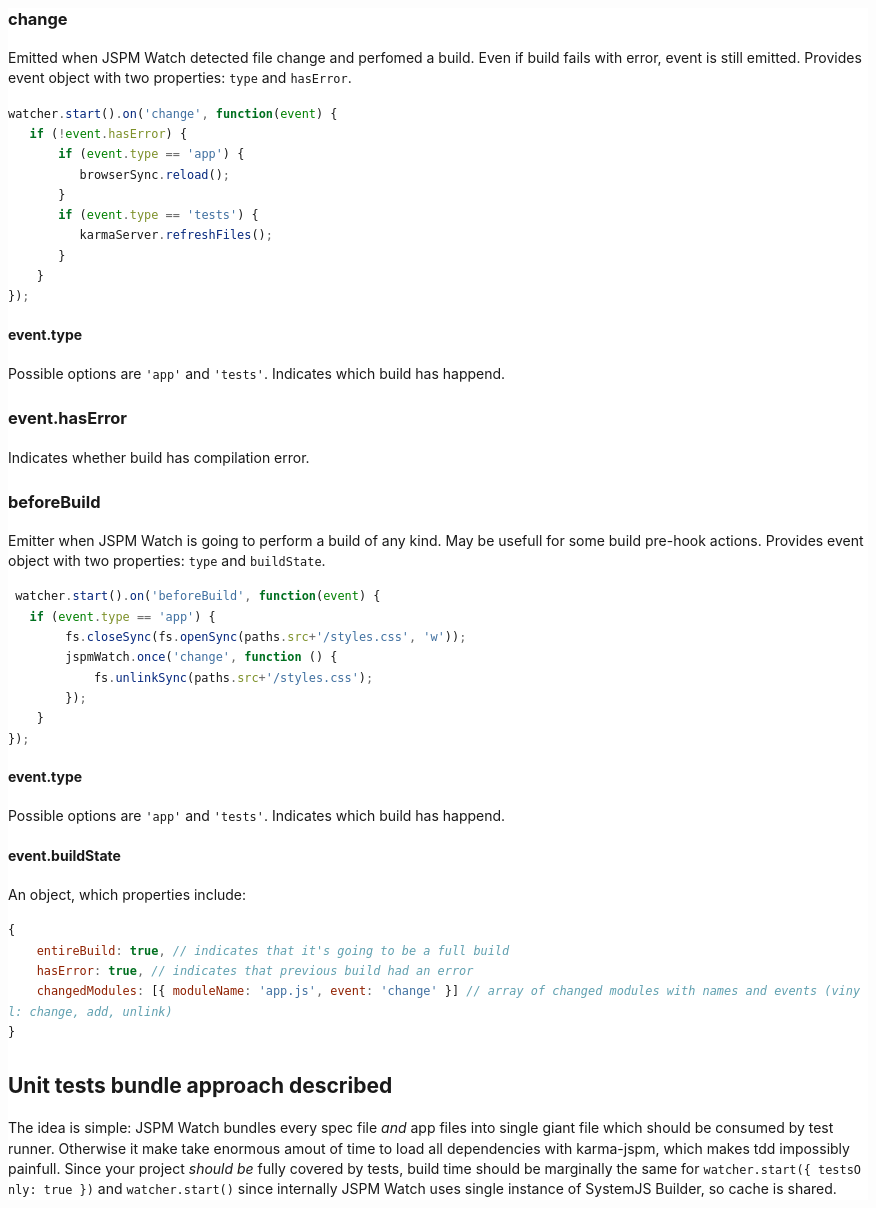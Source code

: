 ### change
Emitted when JSPM Watch detected file change and perfomed a build. Even if build fails with error, event is still emitted. Provides event object with two properties: `type` and `hasError`.
```javascript
watcher.start().on('change', function(event) {
   if (!event.hasError) {
       if (event.type == 'app') {
          browserSync.reload();
       }
       if (event.type == 'tests') {
          karmaServer.refreshFiles();
       }
    }
}); 
```
#### event.type
Possible options are `'app'` and `'tests'`. Indicates which build has happend.
### event.hasError
Indicates whether build has compilation error.

### beforeBuild
Emitter when JSPM Watch is going to perform a build of any kind. May be usefull for some build pre-hook actions. Provides event object with two properties: `type` and `buildState`.
```javascript
 watcher.start().on('beforeBuild', function(event) {
   if (event.type == 'app') {
        fs.closeSync(fs.openSync(paths.src+'/styles.css', 'w'));
        jspmWatch.once('change', function () {
            fs.unlinkSync(paths.src+'/styles.css');
        });
    }
}); 
```
#### event.type
Possible options are `'app'` and `'tests'`. Indicates which build has happend.

#### event.buildState
An object, which properties include:
```javascript
{
    entireBuild: true, // indicates that it's going to be a full build
    hasError: true, // indicates that previous build had an error
    changedModules: [{ moduleName: 'app.js', event: 'change' }] // array of changed modules with names and events (vinyl: change, add, unlink)
}
```
## Unit tests bundle approach described
The idea is simple: JSPM Watch bundles every spec file *and* app files into single giant file which should be consumed by test runner. Otherwise it make take enormous amout of time to load all dependencies with karma-jspm, which makes tdd impossibly painfull. Since your project *should be* fully covered by tests, build time should be marginally the same for `watcher.start({ testsOnly: true })` and  `watcher.start()` since internally JSPM Watch uses single instance of SystemJS Builder, so cache is shared.
